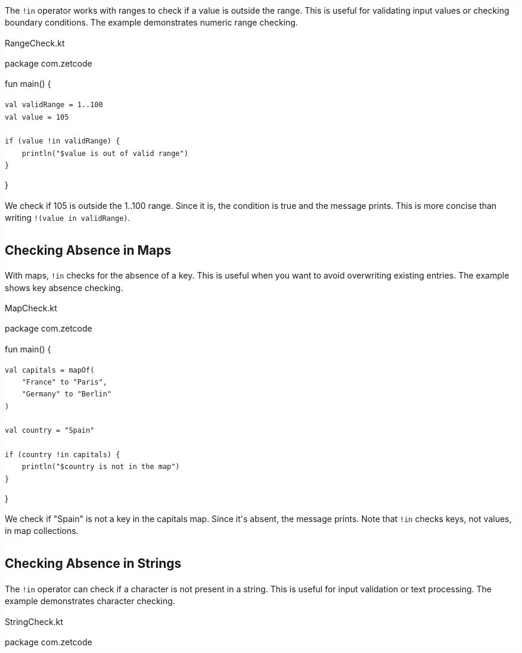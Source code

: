 The `!in` operator works with ranges to check if a value is outside the range.
This is useful for validating input values or checking boundary conditions.
The example demonstrates numeric range checking.

RangeCheck.kt
  

package com.zetcode

fun main() {

    val validRange = 1..100
    val value = 105
    
    if (value !in validRange) {
        println("$value is out of valid range")
    }
}

We check if 105 is outside the 1..100 range. Since it is, the condition is true
and the message prints. This is more concise than writing `!(value in validRange)`.

## Checking Absence in Maps

With maps, `!in` checks for the absence of a key. This is useful when you want
to avoid overwriting existing entries. The example shows key absence checking.

MapCheck.kt
  

package com.zetcode

fun main() {

    val capitals = mapOf(
        "France" to "Paris",
        "Germany" to "Berlin"
    )
    
    val country = "Spain"
    
    if (country !in capitals) {
        println("$country is not in the map")
    }
}

We check if "Spain" is not a key in the capitals map. Since it's absent, the
message prints. Note that `!in` checks keys, not values, in map collections.

## Checking Absence in Strings

The `!in` operator can check if a character is not present in a string. This
is useful for input validation or text processing. The example demonstrates
character checking.

StringCheck.kt
  

package com.zetcode
